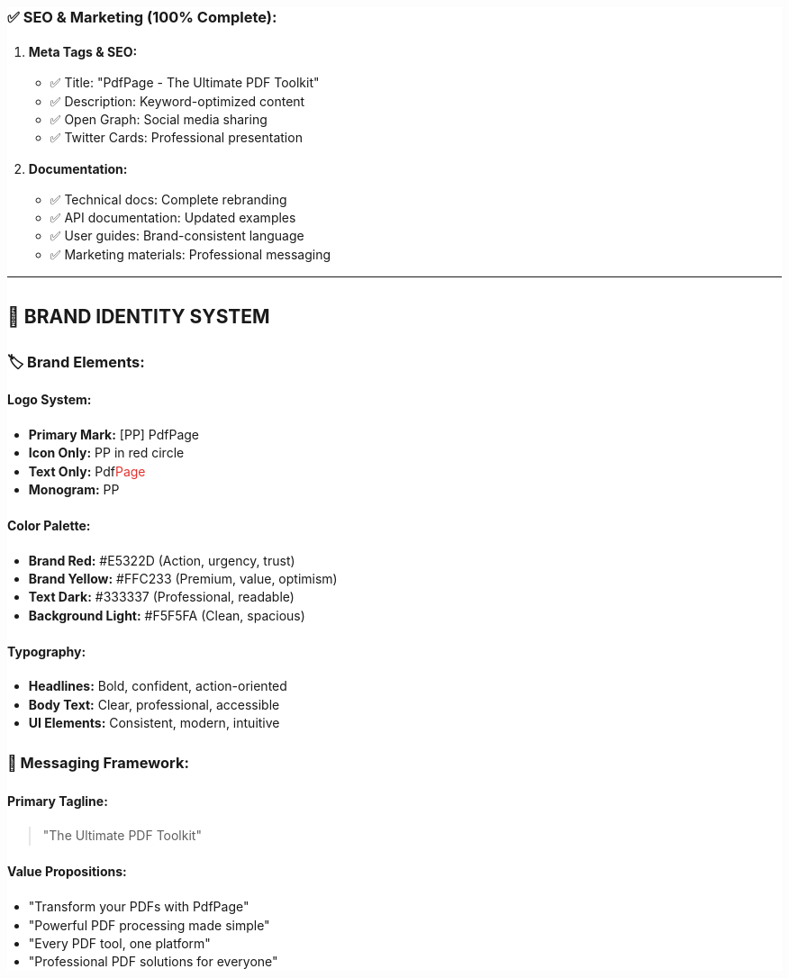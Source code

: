 ### **✅ SEO & Marketing (100% Complete):**

1. **Meta Tags & SEO:**

   - ✅ Title: "PdfPage - The Ultimate PDF Toolkit"
   - ✅ Description: Keyword-optimized content
   - ✅ Open Graph: Social media sharing
   - ✅ Twitter Cards: Professional presentation

2. **Documentation:**
   - ✅ Technical docs: Complete rebranding
   - ✅ API documentation: Updated examples
   - ✅ User guides: Brand-consistent language
   - ✅ Marketing materials: Professional messaging

---

## 🎨 **BRAND IDENTITY SYSTEM**

### **🏷️ Brand Elements:**

#### **Logo System:**

- **Primary Mark:** [PP] PdfPage
- **Icon Only:** PP in red circle
- **Text Only:** Pdf<span style="color: #E5322D">Page</span>
- **Monogram:** PP

#### **Color Palette:**

- **Brand Red:** #E5322D (Action, urgency, trust)
- **Brand Yellow:** #FFC233 (Premium, value, optimism)
- **Text Dark:** #333337 (Professional, readable)
- **Background Light:** #F5F5FA (Clean, spacious)

#### **Typography:**

- **Headlines:** Bold, confident, action-oriented
- **Body Text:** Clear, professional, accessible
- **UI Elements:** Consistent, modern, intuitive

### **📢 Messaging Framework:**

#### **Primary Tagline:**

> "The Ultimate PDF Toolkit"

#### **Value Propositions:**

- "Transform your PDFs with PdfPage"
- "Powerful PDF processing made simple"
- "Every PDF tool, one platform"
- "Professional PDF solutions for everyone"
